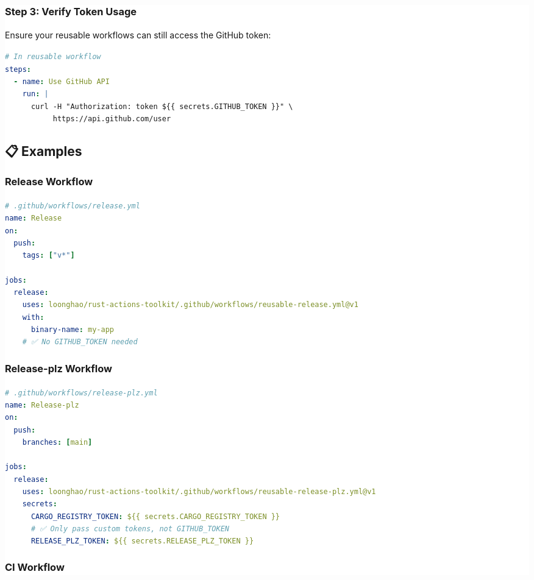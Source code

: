 ### Step 3: Verify Token Usage

Ensure your reusable workflows can still access the GitHub token:

```yaml
# In reusable workflow
steps:
  - name: Use GitHub API
    run: |
      curl -H "Authorization: token ${{ secrets.GITHUB_TOKEN }}" \
           https://api.github.com/user
```

## 📋 Examples

### Release Workflow

```yaml
# .github/workflows/release.yml
name: Release
on:
  push:
    tags: ["v*"]

jobs:
  release:
    uses: loonghao/rust-actions-toolkit/.github/workflows/reusable-release.yml@v1
    with:
      binary-name: my-app
    # ✅ No GITHUB_TOKEN needed
```

### Release-plz Workflow

```yaml
# .github/workflows/release-plz.yml
name: Release-plz
on:
  push:
    branches: [main]

jobs:
  release:
    uses: loonghao/rust-actions-toolkit/.github/workflows/reusable-release-plz.yml@v1
    secrets:
      CARGO_REGISTRY_TOKEN: ${{ secrets.CARGO_REGISTRY_TOKEN }}
      # ✅ Only pass custom tokens, not GITHUB_TOKEN
      RELEASE_PLZ_TOKEN: ${{ secrets.RELEASE_PLZ_TOKEN }}
```

### CI Workflow
